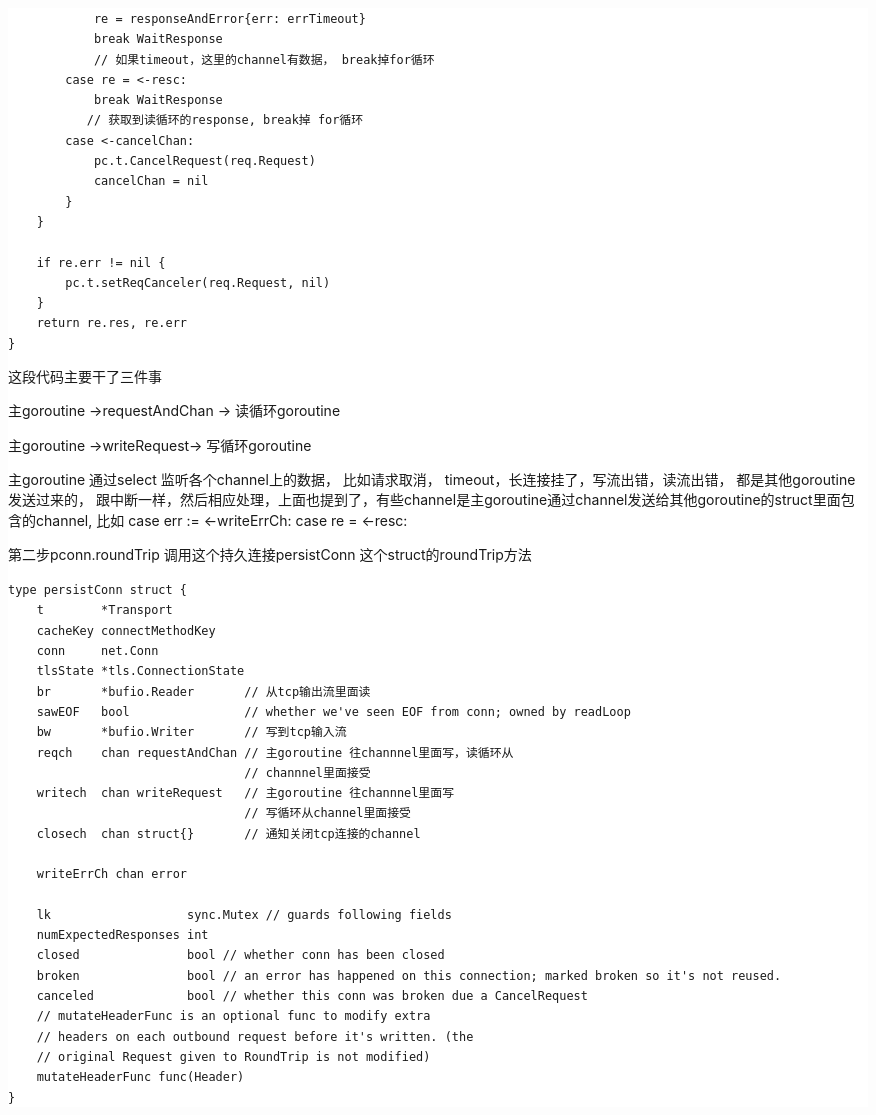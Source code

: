 ```
            re = responseAndError{err: errTimeout}
            break WaitResponse
            // 如果timeout，这里的channel有数据， break掉for循环
        case re = <-resc:
            break WaitResponse
           // 获取到读循环的response, break掉 for循环
        case <-cancelChan:
            pc.t.CancelRequest(req.Request)
            cancelChan = nil
        }
    }

    if re.err != nil {
        pc.t.setReqCanceler(req.Request, nil)
    }
    return re.res, re.err
}
```

这段代码主要干了三件事

主goroutine ->requestAndChan -> 读循环goroutine

主goroutine ->writeRequest-> 写循环goroutine

主goroutine 通过select 监听各个channel上的数据， 比如请求取消， timeout，长连接挂了，写流出错，读流出错， 都是其他goroutine 发送过来的， 跟中断一样，然后相应处理，上面也提到了，有些channel是主goroutine通过channel发送给其他goroutine的struct里面包含的channel, 比如 case err := <-writeErrCh: case re = <-resc:



第二步pconn.roundTrip 调用这个持久连接persistConn 这个struct的roundTrip方法

```
type persistConn struct {
    t        *Transport
    cacheKey connectMethodKey
    conn     net.Conn
    tlsState *tls.ConnectionState
    br       *bufio.Reader       // 从tcp输出流里面读
    sawEOF   bool                // whether we've seen EOF from conn; owned by readLoop
    bw       *bufio.Writer       // 写到tcp输入流
    reqch    chan requestAndChan // 主goroutine 往channnel里面写，读循环从     
                                 // channnel里面接受
    writech  chan writeRequest   // 主goroutine 往channnel里面写                                      
                                 // 写循环从channel里面接受
    closech  chan struct{}       // 通知关闭tcp连接的channel 
    
    writeErrCh chan error

    lk                   sync.Mutex // guards following fields
    numExpectedResponses int
    closed               bool // whether conn has been closed
    broken               bool // an error has happened on this connection; marked broken so it's not reused.
    canceled             bool // whether this conn was broken due a CancelRequest
    // mutateHeaderFunc is an optional func to modify extra
    // headers on each outbound request before it's written. (the
    // original Request given to RoundTrip is not modified)
    mutateHeaderFunc func(Header)
}
```
